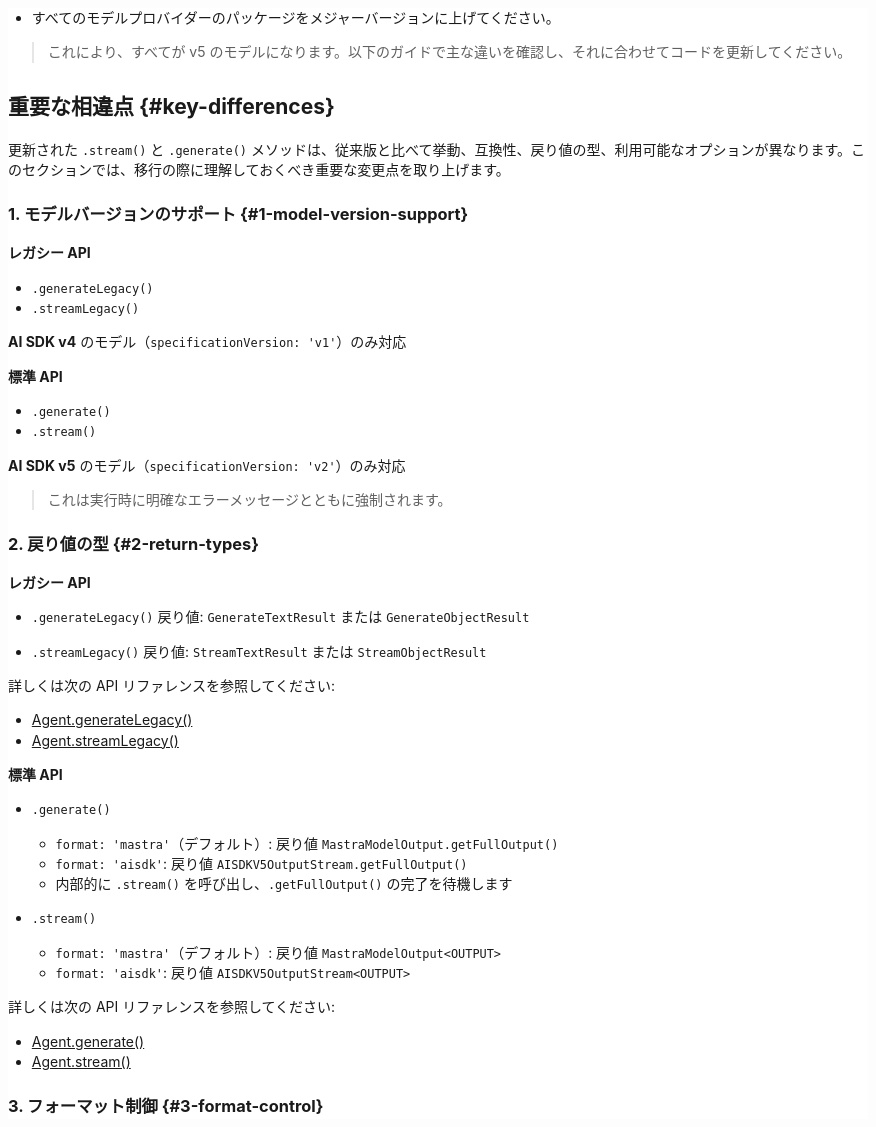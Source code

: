 * すべてのモデルプロバイダーのパッケージをメジャーバージョンに上げてください。

> これにより、すべてが v5 のモデルになります。以下のガイドで主な違いを確認し、それに合わせてコードを更新してください。

## 重要な相違点 \{#key-differences\}

更新された `.stream()` と `.generate()` メソッドは、従来版と比べて挙動、互換性、戻り値の型、利用可能なオプションが異なります。このセクションでは、移行の際に理解しておくべき重要な変更点を取り上げます。

### 1. モデルバージョンのサポート \{#1-model-version-support\}

**レガシー API**

* `.generateLegacy()`
* `.streamLegacy()`

**AI SDK v4** のモデル（`specificationVersion: 'v1'`）のみ対応

**標準 API**

* `.generate()`
* `.stream()`

**AI SDK v5** のモデル（`specificationVersion: 'v2'`）のみ対応

> これは実行時に明確なエラーメッセージとともに強制されます。

### 2. 戻り値の型 \{#2-return-types\}

**レガシー API**

* `.generateLegacy()`
  戻り値: `GenerateTextResult` または `GenerateObjectResult`

* `.streamLegacy()`
  戻り値: `StreamTextResult` または `StreamObjectResult`

詳しくは次の API リファレンスを参照してください:

* [Agent.generateLegacy()](/docs/reference/agents/generateLegacy)
* [Agent.streamLegacy()](/docs/reference/streaming/agents/streamLegacy)

**標準 API**

* `.generate()`
  * `format: 'mastra'`（デフォルト）: 戻り値 `MastraModelOutput.getFullOutput()`
  * `format: 'aisdk'`: 戻り値 `AISDKV5OutputStream.getFullOutput()`
  * 内部的に `.stream()` を呼び出し、`.getFullOutput()` の完了を待機します

* `.stream()`
  * `format: 'mastra'`（デフォルト）: 戻り値 `MastraModelOutput<OUTPUT>`
  * `format: 'aisdk'`: 戻り値 `AISDKV5OutputStream<OUTPUT>`

詳しくは次の API リファレンスを参照してください:

* [Agent.generate()](/docs/reference/agents/generate)
* [Agent.stream()](/docs/reference/streaming/agents/stream)

### 3. フォーマット制御 \{#3-format-control\}
